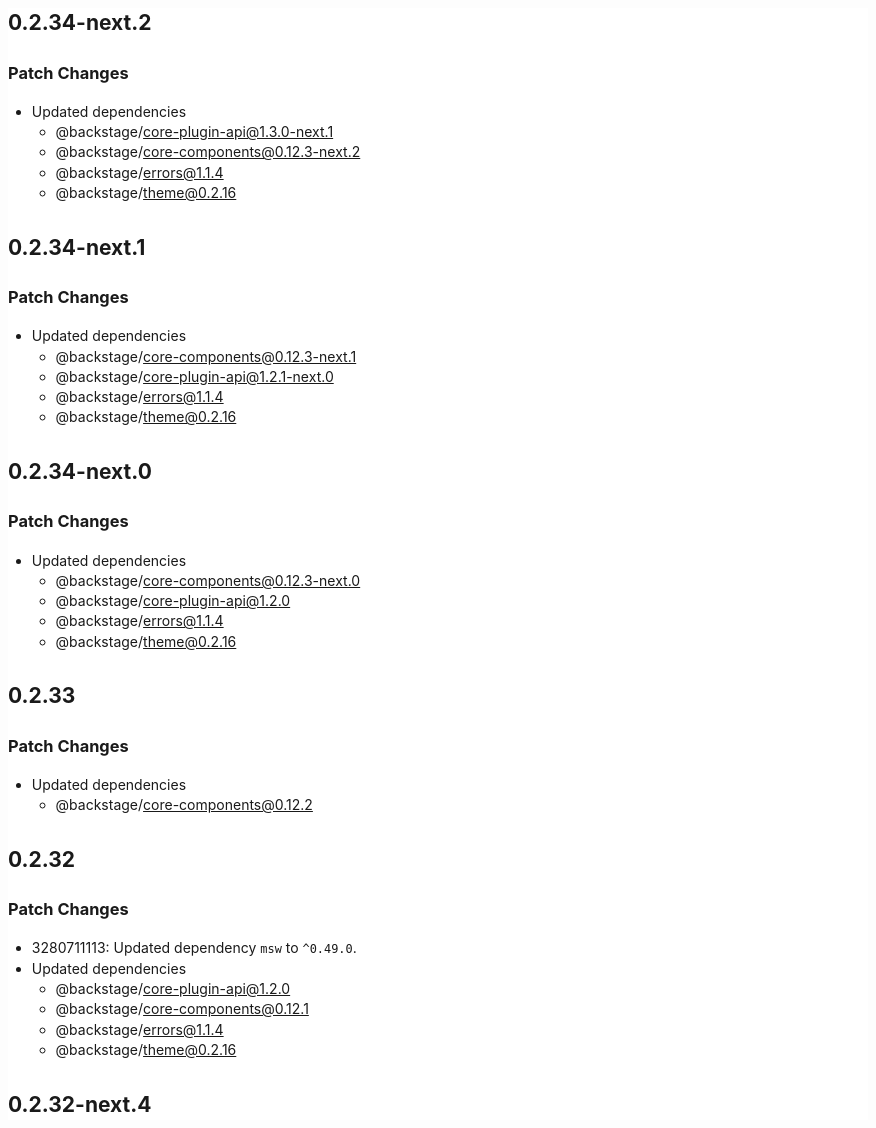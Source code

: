 ## 0.2.34-next.2

### Patch Changes

- Updated dependencies
  - @backstage/core-plugin-api@1.3.0-next.1
  - @backstage/core-components@0.12.3-next.2
  - @backstage/errors@1.1.4
  - @backstage/theme@0.2.16

## 0.2.34-next.1

### Patch Changes

- Updated dependencies
  - @backstage/core-components@0.12.3-next.1
  - @backstage/core-plugin-api@1.2.1-next.0
  - @backstage/errors@1.1.4
  - @backstage/theme@0.2.16

## 0.2.34-next.0

### Patch Changes

- Updated dependencies
  - @backstage/core-components@0.12.3-next.0
  - @backstage/core-plugin-api@1.2.0
  - @backstage/errors@1.1.4
  - @backstage/theme@0.2.16

## 0.2.33

### Patch Changes

- Updated dependencies
  - @backstage/core-components@0.12.2

## 0.2.32

### Patch Changes

- 3280711113: Updated dependency `msw` to `^0.49.0`.
- Updated dependencies
  - @backstage/core-plugin-api@1.2.0
  - @backstage/core-components@0.12.1
  - @backstage/errors@1.1.4
  - @backstage/theme@0.2.16

## 0.2.32-next.4
